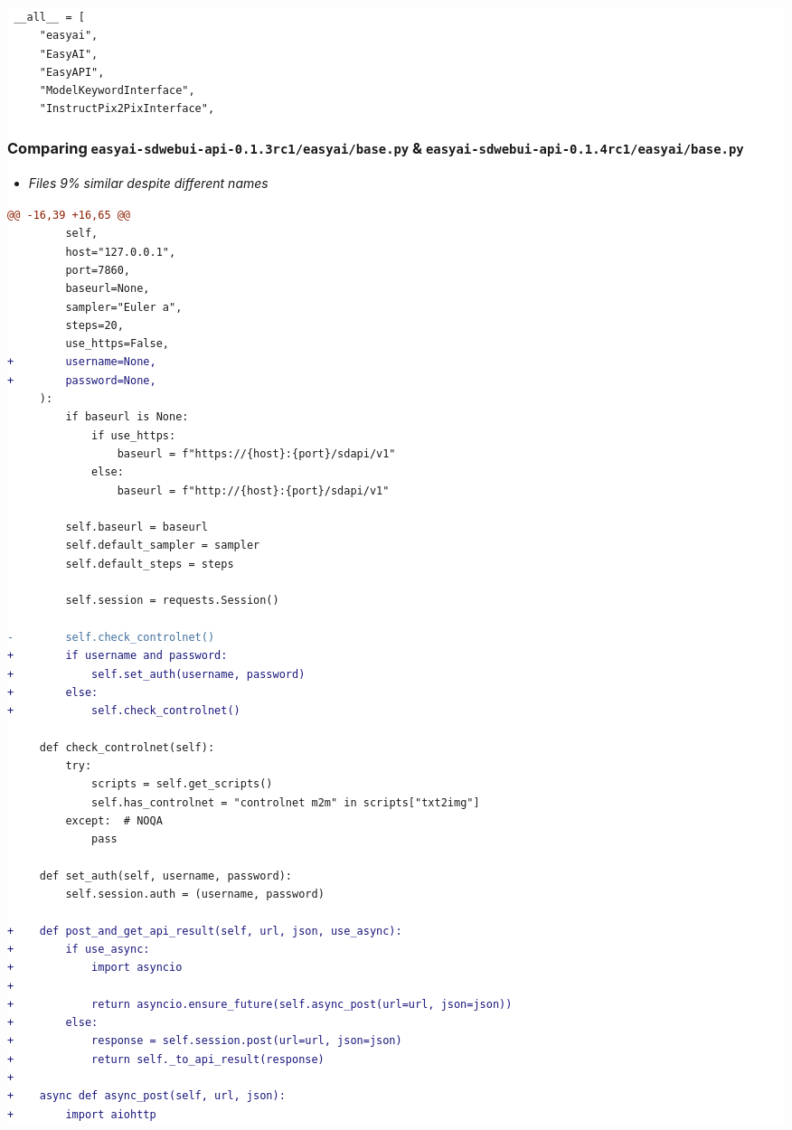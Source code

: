 ```
 __all__ = [
     "easyai",
     "EasyAI",
     "EasyAPI",
     "ModelKeywordInterface",
     "InstructPix2PixInterface",
```

### Comparing `easyai-sdwebui-api-0.1.3rc1/easyai/base.py` & `easyai-sdwebui-api-0.1.4rc1/easyai/base.py`

 * *Files 9% similar despite different names*

```diff
@@ -16,39 +16,65 @@
         self,
         host="127.0.0.1",
         port=7860,
         baseurl=None,
         sampler="Euler a",
         steps=20,
         use_https=False,
+        username=None,
+        password=None,
     ):
         if baseurl is None:
             if use_https:
                 baseurl = f"https://{host}:{port}/sdapi/v1"
             else:
                 baseurl = f"http://{host}:{port}/sdapi/v1"
 
         self.baseurl = baseurl
         self.default_sampler = sampler
         self.default_steps = steps
 
         self.session = requests.Session()
 
-        self.check_controlnet()
+        if username and password:
+            self.set_auth(username, password)
+        else:
+            self.check_controlnet()
 
     def check_controlnet(self):
         try:
             scripts = self.get_scripts()
             self.has_controlnet = "controlnet m2m" in scripts["txt2img"]
         except:  # NOQA
             pass
 
     def set_auth(self, username, password):
         self.session.auth = (username, password)
 
+    def post_and_get_api_result(self, url, json, use_async):
+        if use_async:
+            import asyncio
+
+            return asyncio.ensure_future(self.async_post(url=url, json=json))
+        else:
+            response = self.session.post(url=url, json=json)
+            return self._to_api_result(response)
+
+    async def async_post(self, url, json):
+        import aiohttp
```